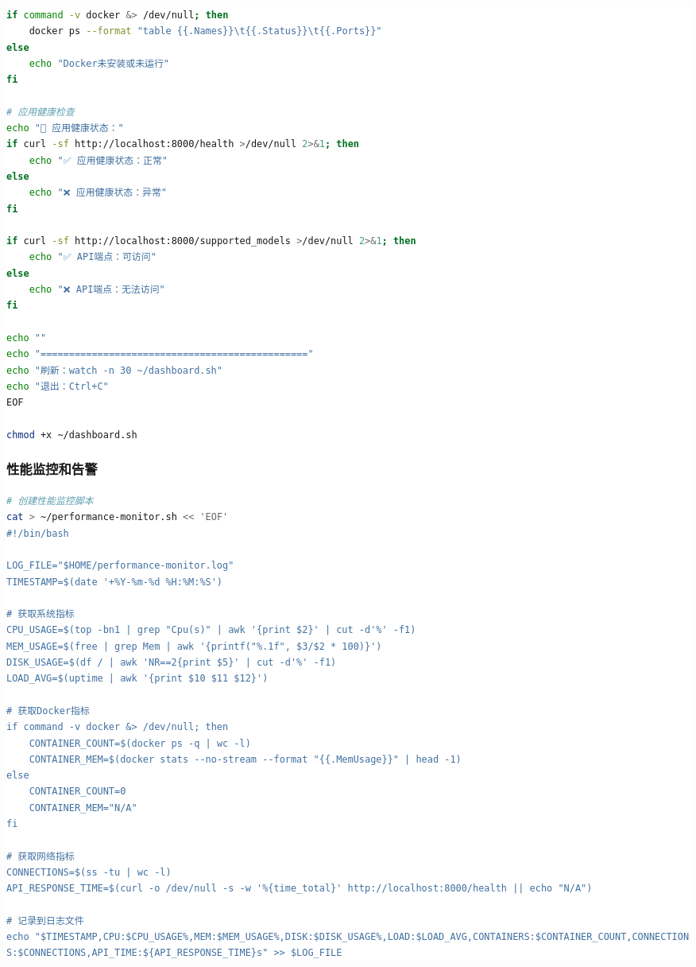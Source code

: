 ```bash
if command -v docker &> /dev/null; then
    docker ps --format "table {{.Names}}\t{{.Status}}\t{{.Ports}}"
else
    echo "Docker未安装或未运行"
fi

# 应用健康检查
echo "🏥 应用健康状态："
if curl -sf http://localhost:8000/health >/dev/null 2>&1; then
    echo "✅ 应用健康状态：正常"
else
    echo "❌ 应用健康状态：异常"
fi

if curl -sf http://localhost:8000/supported_models >/dev/null 2>&1; then
    echo "✅ API端点：可访问"
else
    echo "❌ API端点：无法访问"
fi

echo ""
echo "==============================================="
echo "刷新：watch -n 30 ~/dashboard.sh"
echo "退出：Ctrl+C"
EOF

chmod +x ~/dashboard.sh
```

### 性能监控和告警

```bash
# 创建性能监控脚本
cat > ~/performance-monitor.sh << 'EOF'
#!/bin/bash

LOG_FILE="$HOME/performance-monitor.log"
TIMESTAMP=$(date '+%Y-%m-%d %H:%M:%S')

# 获取系统指标
CPU_USAGE=$(top -bn1 | grep "Cpu(s)" | awk '{print $2}' | cut -d'%' -f1)
MEM_USAGE=$(free | grep Mem | awk '{printf("%.1f", $3/$2 * 100)}')
DISK_USAGE=$(df / | awk 'NR==2{print $5}' | cut -d'%' -f1)
LOAD_AVG=$(uptime | awk '{print $10 $11 $12}')

# 获取Docker指标
if command -v docker &> /dev/null; then
    CONTAINER_COUNT=$(docker ps -q | wc -l)
    CONTAINER_MEM=$(docker stats --no-stream --format "{{.MemUsage}}" | head -1)
else
    CONTAINER_COUNT=0
    CONTAINER_MEM="N/A"
fi

# 获取网络指标
CONNECTIONS=$(ss -tu | wc -l)
API_RESPONSE_TIME=$(curl -o /dev/null -s -w '%{time_total}' http://localhost:8000/health || echo "N/A")

# 记录到日志文件
echo "$TIMESTAMP,CPU:$CPU_USAGE%,MEM:$MEM_USAGE%,DISK:$DISK_USAGE%,LOAD:$LOAD_AVG,CONTAINERS:$CONTAINER_COUNT,CONNECTIONS:$CONNECTIONS,API_TIME:${API_RESPONSE_TIME}s" >> $LOG_FILE

```